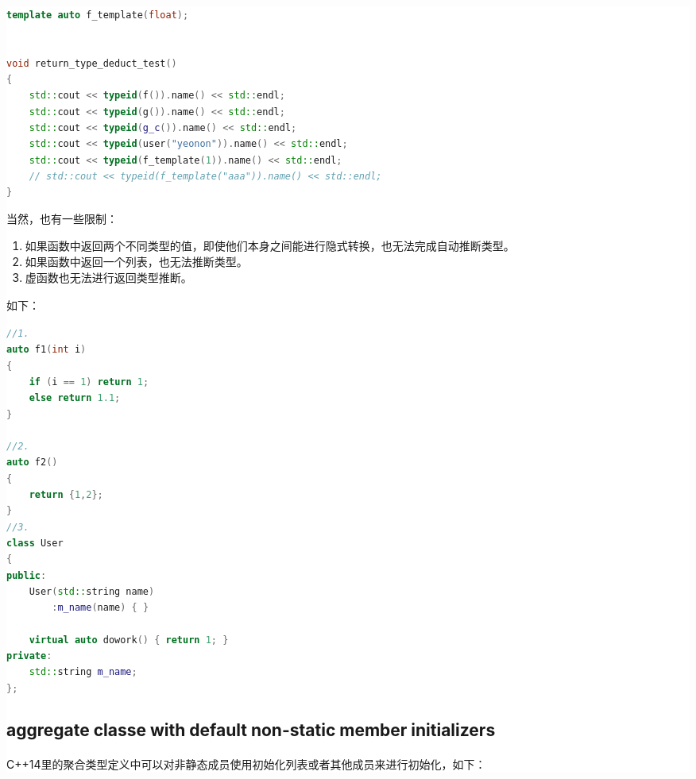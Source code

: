 ```c++
template auto f_template(float);


void return_type_deduct_test()
{
    std::cout << typeid(f()).name() << std::endl;
    std::cout << typeid(g()).name() << std::endl;
    std::cout << typeid(g_c()).name() << std::endl;
    std::cout << typeid(user("yeonon")).name() << std::endl;
    std::cout << typeid(f_template(1)).name() << std::endl;
    // std::cout << typeid(f_template("aaa")).name() << std::endl;
}
```

当然，也有一些限制：

1. 如果函数中返回两个不同类型的值，即使他们本身之间能进行隐式转换，也无法完成自动推断类型。
2. 如果函数中返回一个列表，也无法推断类型。
3. 虚函数也无法进行返回类型推断。

如下：

```c++
//1.
auto f1(int i)
{
    if (i == 1) return 1;
    else return 1.1;
}

//2.
auto f2()
{
    return {1,2};
}
//3.
class User
{
public:
    User(std::string name)
        :m_name(name) { }

    virtual auto dowork() { return 1; }
private:
    std::string m_name;
};
```

## aggregate classe with default non-static member initializers

C++14里的聚合类型定义中可以对非静态成员使用初始化列表或者其他成员来进行初始化，如下：
